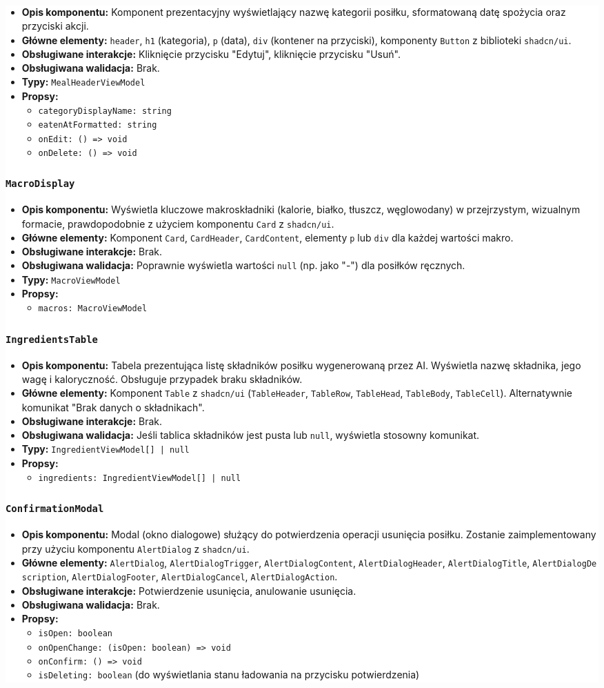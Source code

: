 - **Opis komponentu:** Komponent prezentacyjny wyświetlający nazwę kategorii posiłku, sformatowaną datę spożycia oraz przyciski akcji.
- **Główne elementy:** `header`, `h1` (kategoria), `p` (data), `div` (kontener na przyciski), komponenty `Button` z biblioteki `shadcn/ui`.
- **Obsługiwane interakcje:** Kliknięcie przycisku "Edytuj", kliknięcie przycisku "Usuń".
- **Obsługiwana walidacja:** Brak.
- **Typy:** `MealHeaderViewModel`
- **Propsy:**
  - `categoryDisplayName: string`
  - `eatenAtFormatted: string`
  - `onEdit: () => void`
  - `onDelete: () => void`

### `MacroDisplay`

- **Opis komponentu:** Wyświetla kluczowe makroskładniki (kalorie, białko, tłuszcz, węglowodany) w przejrzystym, wizualnym formacie, prawdopodobnie z użyciem komponentu `Card` z `shadcn/ui`.
- **Główne elementy:** Komponent `Card`, `CardHeader`, `CardContent`, elementy `p` lub `div` dla każdej wartości makro.
- **Obsługiwane interakcje:** Brak.
- **Obsługiwana walidacja:** Poprawnie wyświetla wartości `null` (np. jako "-") dla posiłków ręcznych.
- **Typy:** `MacroViewModel`
- **Propsy:**
  - `macros: MacroViewModel`

### `IngredientsTable`

- **Opis komponentu:** Tabela prezentująca listę składników posiłku wygenerowaną przez AI. Wyświetla nazwę składnika, jego wagę i kaloryczność. Obsługuje przypadek braku składników.
- **Główne elementy:** Komponent `Table` z `shadcn/ui` (`TableHeader`, `TableRow`, `TableHead`, `TableBody`, `TableCell`). Alternatywnie komunikat "Brak danych o składnikach".
- **Obsługiwane interakcje:** Brak.
- **Obsługiwana walidacja:** Jeśli tablica składników jest pusta lub `null`, wyświetla stosowny komunikat.
- **Typy:** `IngredientViewModel[] | null`
- **Propsy:**
  - `ingredients: IngredientViewModel[] | null`

### `ConfirmationModal`

- **Opis komponentu:** Modal (okno dialogowe) służący do potwierdzenia operacji usunięcia posiłku. Zostanie zaimplementowany przy użyciu komponentu `AlertDialog` z `shadcn/ui`.
- **Główne elementy:** `AlertDialog`, `AlertDialogTrigger`, `AlertDialogContent`, `AlertDialogHeader`, `AlertDialogTitle`, `AlertDialogDescription`, `AlertDialogFooter`, `AlertDialogCancel`, `AlertDialogAction`.
- **Obsługiwane interakcje:** Potwierdzenie usunięcia, anulowanie usunięcia.
- **Obsługiwana walidacja:** Brak.
- **Propsy:**
  - `isOpen: boolean`
  - `onOpenChange: (isOpen: boolean) => void`
  - `onConfirm: () => void`
  - `isDeleting: boolean` (do wyświetlania stanu ładowania na przycisku potwierdzenia)
